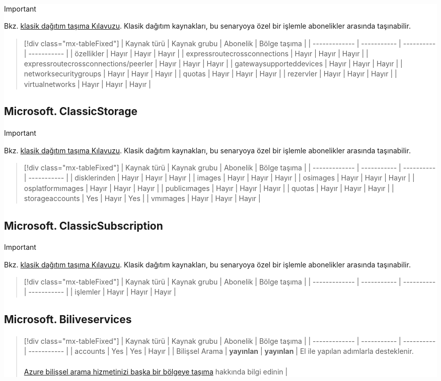 > [!IMPORTANT]
> Bkz. [klasik dağıtım taşıma Kılavuzu](./move-limitations/classic-model-move-limitations.md). Klasik dağıtım kaynakları, bu senaryoya özel bir işlemle abonelikler arasında taşınabilir.

> [!div class="mx-tableFixed"]
> | Kaynak türü | Kaynak grubu | Abonelik | Bölge taşıma |
> | ------------- | ----------- | ---------- | ----------- |
> | özellikler | Hayır | Hayır | Hayır |
> | expressroutecrossconnections | Hayır | Hayır | Hayır |
> | expressroutecrossconnections/peerler | Hayır | Hayır | Hayır |
> | gatewaysupporteddevices | Hayır | Hayır | Hayır |
> | networksecuritygroups | Hayır | Hayır | Hayır |
> | quotas | Hayır | Hayır | Hayır |
> | rezervler | Hayır | Hayır | Hayır |
> | virtualnetworks | Hayır | Hayır | Hayır |

## <a name="microsoftclassicstorage"></a>Microsoft. ClassicStorage

> [!IMPORTANT]
> Bkz. [klasik dağıtım taşıma Kılavuzu](./move-limitations/classic-model-move-limitations.md). Klasik dağıtım kaynakları, bu senaryoya özel bir işlemle abonelikler arasında taşınabilir.

> [!div class="mx-tableFixed"]
> | Kaynak türü | Kaynak grubu | Abonelik | Bölge taşıma |
> | ------------- | ----------- | ---------- | ----------- |
> | disklerinden | Hayır | Hayır | Hayır |
> | images | Hayır | Hayır | Hayır |
> | osimages | Hayır | Hayır | Hayır |
> | osplatformımages | Hayır | Hayır | Hayır |
> | publicımages | Hayır | Hayır | Hayır |
> | quotas | Hayır | Hayır | Hayır |
> | storageaccounts | Yes | Hayır | Yes |
> | vmımages | Hayır | Hayır | Hayır |

## <a name="microsoftclassicsubscription"></a>Microsoft. ClassicSubscription

> [!IMPORTANT]
> Bkz. [klasik dağıtım taşıma Kılavuzu](./move-limitations/classic-model-move-limitations.md). Klasik dağıtım kaynakları, bu senaryoya özel bir işlemle abonelikler arasında taşınabilir.

> [!div class="mx-tableFixed"]
> | Kaynak türü | Kaynak grubu | Abonelik | Bölge taşıma |
> | ------------- | ----------- | ---------- | ----------- |
> | işlemler | Hayır | Hayır | Hayır |

## <a name="microsoftcognitiveservices"></a>Microsoft. Biliveservices

> [!div class="mx-tableFixed"]
> | Kaynak türü | Kaynak grubu | Abonelik | Bölge taşıma |
> | ------------- | ----------- | ---------- | ----------- |
> | accounts | Yes | Yes | Hayır |
> | Bilişsel Arama | **yayınlan** | **yayınlan** | El ile yapılan adımlarla desteklenir.<br/><br/> [Azure bilişsel arama hizmetinizi başka bir bölgeye taşıma](../../search/search-howto-move-across-regions.md) hakkında bilgi edinin |

